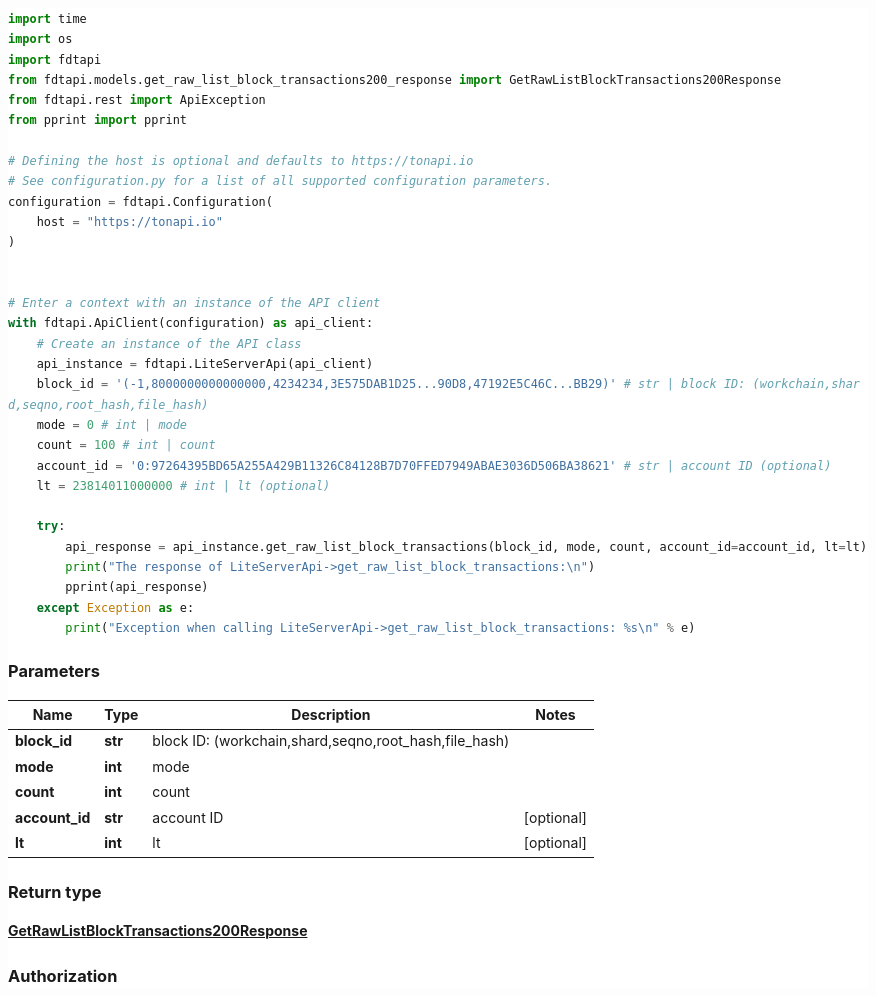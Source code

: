 ```python
import time
import os
import fdtapi
from fdtapi.models.get_raw_list_block_transactions200_response import GetRawListBlockTransactions200Response
from fdtapi.rest import ApiException
from pprint import pprint

# Defining the host is optional and defaults to https://tonapi.io
# See configuration.py for a list of all supported configuration parameters.
configuration = fdtapi.Configuration(
    host = "https://tonapi.io"
)


# Enter a context with an instance of the API client
with fdtapi.ApiClient(configuration) as api_client:
    # Create an instance of the API class
    api_instance = fdtapi.LiteServerApi(api_client)
    block_id = '(-1,8000000000000000,4234234,3E575DAB1D25...90D8,47192E5C46C...BB29)' # str | block ID: (workchain,shard,seqno,root_hash,file_hash)
    mode = 0 # int | mode
    count = 100 # int | count
    account_id = '0:97264395BD65A255A429B11326C84128B7D70FFED7949ABAE3036D506BA38621' # str | account ID (optional)
    lt = 23814011000000 # int | lt (optional)

    try:
        api_response = api_instance.get_raw_list_block_transactions(block_id, mode, count, account_id=account_id, lt=lt)
        print("The response of LiteServerApi->get_raw_list_block_transactions:\n")
        pprint(api_response)
    except Exception as e:
        print("Exception when calling LiteServerApi->get_raw_list_block_transactions: %s\n" % e)
```


### Parameters

Name | Type | Description  | Notes
------------- | ------------- | ------------- | -------------
 **block_id** | **str**| block ID: (workchain,shard,seqno,root_hash,file_hash) | 
 **mode** | **int**| mode | 
 **count** | **int**| count | 
 **account_id** | **str**| account ID | [optional] 
 **lt** | **int**| lt | [optional] 

### Return type

[**GetRawListBlockTransactions200Response**](GetRawListBlockTransactions200Response.md)

### Authorization
